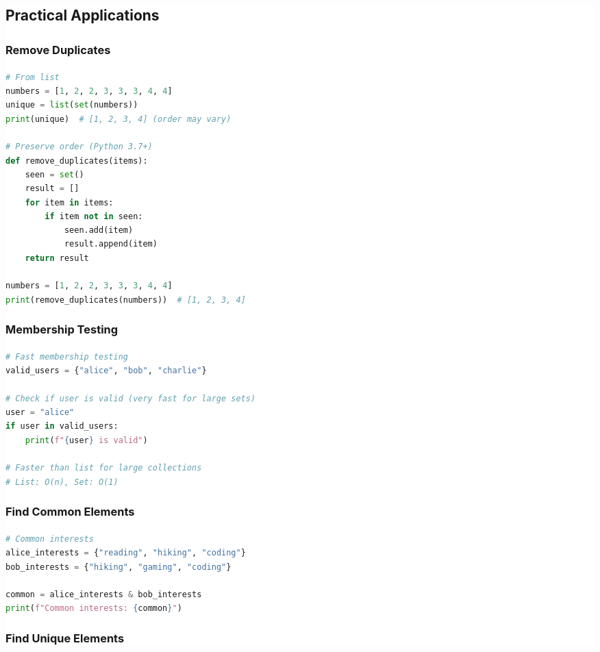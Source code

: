 
## Practical Applications

### Remove Duplicates

```python
# From list
numbers = [1, 2, 2, 3, 3, 3, 4, 4]
unique = list(set(numbers))
print(unique)  # [1, 2, 3, 4] (order may vary)

# Preserve order (Python 3.7+)
def remove_duplicates(items):
    seen = set()
    result = []
    for item in items:
        if item not in seen:
            seen.add(item)
            result.append(item)
    return result

numbers = [1, 2, 2, 3, 3, 3, 4, 4]
print(remove_duplicates(numbers))  # [1, 2, 3, 4]
```

### Membership Testing

```python
# Fast membership testing
valid_users = {"alice", "bob", "charlie"}

# Check if user is valid (very fast for large sets)
user = "alice"
if user in valid_users:
    print(f"{user} is valid")

# Faster than list for large collections
# List: O(n), Set: O(1)
```

### Find Common Elements

```python
# Common interests
alice_interests = {"reading", "hiking", "coding"}
bob_interests = {"hiking", "gaming", "coding"}

common = alice_interests & bob_interests
print(f"Common interests: {common}")
```

### Find Unique Elements
